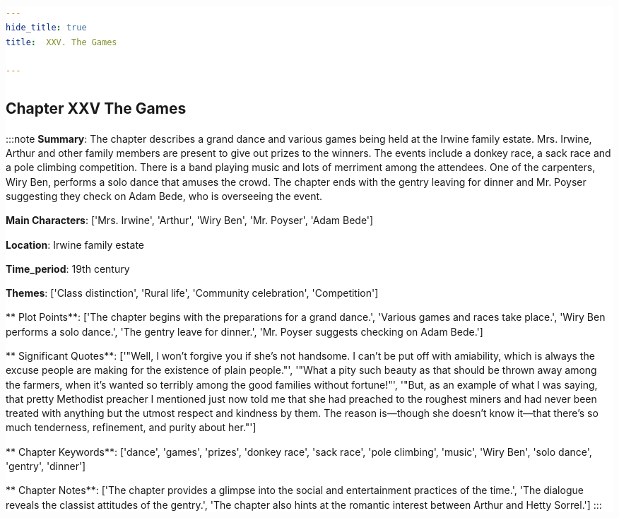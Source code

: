 ```yaml
---
hide_title: true
title:  XXV. The Games 

---
```

## Chapter XXV The Games 

:::note
**Summary**:
The chapter describes a grand dance and various games being held at the Irwine family estate. Mrs. Irwine, Arthur and other family members are present to give out prizes to the winners. The events include a donkey race, a sack race and a pole climbing competition. There is a band playing music and lots of merriment among the attendees. One of the carpenters, Wiry Ben, performs a solo dance that amuses the crowd. The chapter ends with the gentry leaving for dinner and Mr. Poyser suggesting they check on Adam Bede, who is overseeing the event.

**Main Characters**:
['Mrs. Irwine', 'Arthur', 'Wiry Ben', 'Mr. Poyser', 'Adam Bede']

**Location**:
Irwine family estate

**Time_period**:
19th century

**Themes**:
['Class distinction', 'Rural life', 'Community celebration', 'Competition']

** Plot Points**:
['The chapter begins with the preparations for a grand dance.', 'Various games and races take place.', 'Wiry Ben performs a solo dance.', 'The gentry leave for dinner.', 'Mr. Poyser suggests checking on Adam Bede.']

** Significant Quotes**:
['"Well, I won’t forgive you if she’s not handsome. I can’t be put off with amiability, which is always the excuse people are making for the existence of plain people."', '"What a pity such beauty as that should be thrown away among the farmers, when it’s wanted so terribly among the good families without fortune!"', '"But, as an example of what I was saying, that pretty Methodist preacher I mentioned just now told me that she had preached to the roughest miners and had never been treated with anything but the utmost respect and kindness by them. The reason is—though she doesn’t know it—that there’s so much tenderness, refinement, and purity about her."']

** Chapter Keywords**:
['dance', 'games', 'prizes', 'donkey race', 'sack race', 'pole climbing', 'music', 'Wiry Ben', 'solo dance', 'gentry', 'dinner']

** Chapter Notes**:
['The chapter provides a glimpse into the social and entertainment practices of the time.', 'The dialogue reveals the classist attitudes of the gentry.', 'The chapter also hints at the romantic interest between Arthur and Hetty Sorrel.']
:::
